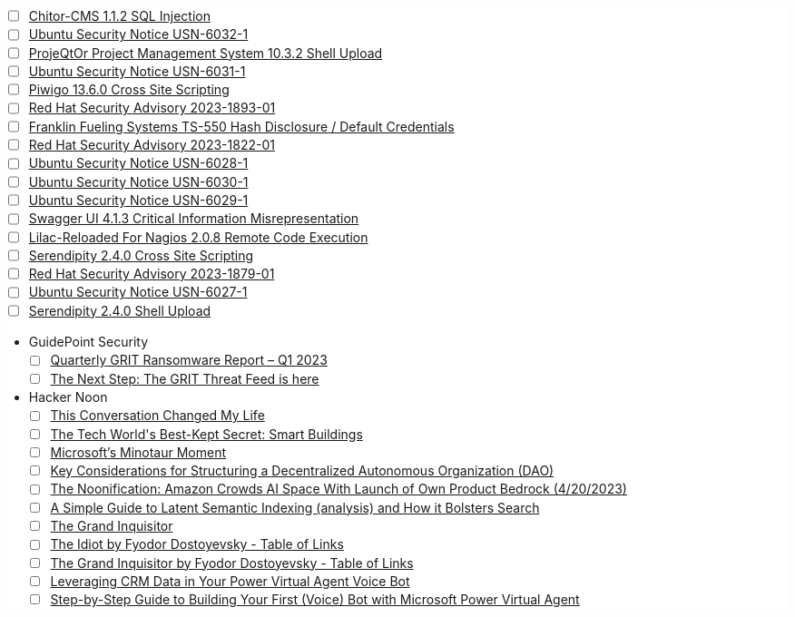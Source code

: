   - [ ] [Chitor-CMS 1.1.2 SQL Injection](https://packetstormsecurity.com/files/171952/chitorcms112-sql.txt)
  - [ ] [Ubuntu Security Notice USN-6032-1](https://packetstormsecurity.com/files/171951/USN-6032-1.txt)
  - [ ] [ProjeQtOr Project Management System 10.3.2 Shell Upload](https://packetstormsecurity.com/files/171950/ppms1032-shell.txt)
  - [ ] [Ubuntu Security Notice USN-6031-1](https://packetstormsecurity.com/files/171949/USN-6031-1.txt)
  - [ ] [Piwigo 13.6.0 Cross Site Scripting](https://packetstormsecurity.com/files/171948/piwigo1360-xss.txt)
  - [ ] [Red Hat Security Advisory 2023-1893-01](https://packetstormsecurity.com/files/171947/RHSA-2023-1893-01.txt)
  - [ ] [Franklin Fueling Systems TS-550 Hash Disclosure / Default Credentials](https://packetstormsecurity.com/files/171946/ffsts550-disclose.txt)
  - [ ] [Red Hat Security Advisory 2023-1822-01](https://packetstormsecurity.com/files/171945/RHSA-2023-1822-01.txt)
  - [ ] [Ubuntu Security Notice USN-6028-1](https://packetstormsecurity.com/files/171944/USN-6028-1.txt)
  - [ ] [Ubuntu Security Notice USN-6030-1](https://packetstormsecurity.com/files/171943/USN-6030-1.txt)
  - [ ] [Ubuntu Security Notice USN-6029-1](https://packetstormsecurity.com/files/171942/USN-6029-1.txt)
  - [ ] [Swagger UI 4.1.3 Critical Information Misrepresentation](https://packetstormsecurity.com/files/171941/swaggerui413-misrepresent.txt)
  - [ ] [Lilac-Reloaded For Nagios 2.0.8 Remote Code Execution](https://packetstormsecurity.com/files/171940/lrn208-exec.txt)
  - [ ] [Serendipity 2.4.0 Cross Site Scripting](https://packetstormsecurity.com/files/171939/serendipity240-xss.txt)
  - [ ] [Red Hat Security Advisory 2023-1879-01](https://packetstormsecurity.com/files/171938/RHSA-2023-1879-01.txt)
  - [ ] [Ubuntu Security Notice USN-6027-1](https://packetstormsecurity.com/files/171937/USN-6027-1.txt)
  - [ ] [Serendipity 2.4.0 Shell Upload](https://packetstormsecurity.com/files/171936/serendipity240-shell.txt)
- GuidePoint Security
  - [ ] [Quarterly GRIT Ransomware Report – Q1 2023](https://www.guidepointsecurity.com/blog/quarterly-grit-ransomware-report-q1-2023/)
  - [ ] [The Next Step: The GRIT Threat Feed is here](https://www.guidepointsecurity.com/blog/the-next-step-the-grit-threat-feed-is-here/)
- Hacker Noon
  - [ ] [This Conversation Changed My Life](https://hackernoon.com/this-conversation-changed-my-life?source=rss)
  - [ ] [The Tech World's Best-Kept Secret: Smart Buildings](https://hackernoon.com/the-tech-worlds-best-kept-secret-smart-buildings?source=rss)
  - [ ] [Microsoft’s Minotaur Moment](https://hackernoon.com/microsofts-minotaur-moment?source=rss)
  - [ ] [Key Considerations for Structuring a Decentralized Autonomous Organization (DAO)](https://hackernoon.com/key-considerations-for-structuring-a-decentralized-autonomous-organization-dao?source=rss)
  - [ ] [The Noonification: Amazon Crowds AI Space With Launch of Own Product Bedrock (4/20/2023)](https://hackernoon.com/4-20-2023-noonification?source=rss)
  - [ ] [A Simple Guide to Latent Semantic Indexing (analysis) and How it Bolsters Search](https://hackernoon.com/a-simple-guide-to-latent-semantic-indexing-analysis-and-how-it-bolsters-search?source=rss)
  - [ ] [The Grand Inquisitor](https://hackernoon.com/the-grand-inquisitor?source=rss)
  - [ ] [The Idiot by Fyodor Dostoyevsky - Table of Links](https://hackernoon.com/the-idiot-by-fyodor-dostoyevsky-table-of-links?source=rss)
  - [ ] [The Grand Inquisitor by Fyodor Dostoyevsky - Table of Links](https://hackernoon.com/the-grand-inquisitor-by-fyodor-dostoyevsky-table-of-links?source=rss)
  - [ ] [Leveraging CRM Data in Your Power Virtual Agent Voice Bot](https://hackernoon.com/leveraging-crm-data-in-your-power-virtual-agent-voice-bot?source=rss)
  - [ ] [Step-by-Step Guide to Building Your First (Voice) Bot with Microsoft Power Virtual Agent](https://hackernoon.com/step-by-step-guide-to-building-your-first-voice-bot-with-microsoft-power-virtual-agent?source=rss)